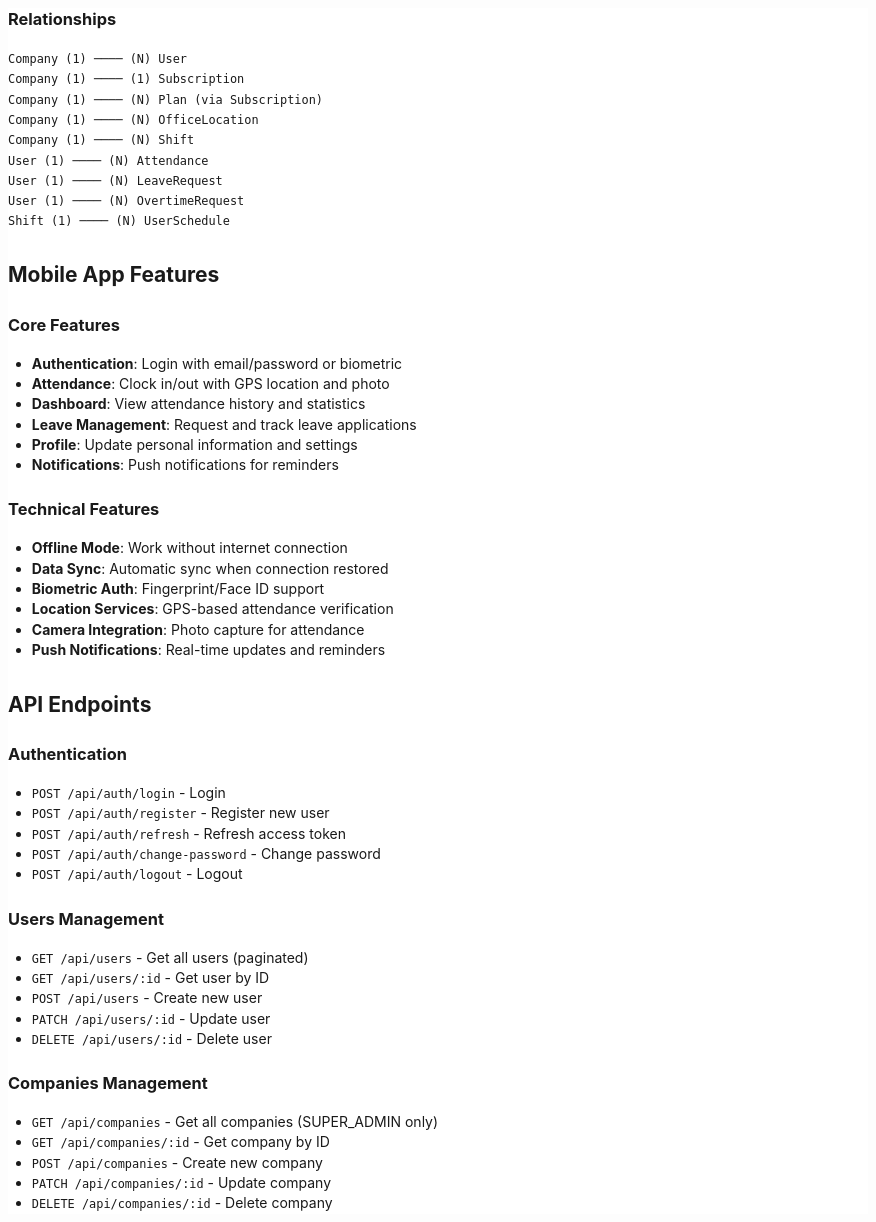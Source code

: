 ### Relationships

```
Company (1) ──── (N) User
Company (1) ──── (1) Subscription
Company (1) ──── (N) Plan (via Subscription)
Company (1) ──── (N) OfficeLocation
Company (1) ──── (N) Shift
User (1) ──── (N) Attendance
User (1) ──── (N) LeaveRequest
User (1) ──── (N) OvertimeRequest
Shift (1) ──── (N) UserSchedule
```

## Mobile App Features

### Core Features
- **Authentication**: Login with email/password or biometric
- **Attendance**: Clock in/out with GPS location and photo
- **Dashboard**: View attendance history and statistics
- **Leave Management**: Request and track leave applications
- **Profile**: Update personal information and settings
- **Notifications**: Push notifications for reminders

### Technical Features
- **Offline Mode**: Work without internet connection
- **Data Sync**: Automatic sync when connection restored
- **Biometric Auth**: Fingerprint/Face ID support
- **Location Services**: GPS-based attendance verification
- **Camera Integration**: Photo capture for attendance
- **Push Notifications**: Real-time updates and reminders

## API Endpoints

### Authentication
- `POST /api/auth/login` - Login
- `POST /api/auth/register` - Register new user
- `POST /api/auth/refresh` - Refresh access token
- `POST /api/auth/change-password` - Change password
- `POST /api/auth/logout` - Logout

### Users Management
- `GET /api/users` - Get all users (paginated)
- `GET /api/users/:id` - Get user by ID
- `POST /api/users` - Create new user
- `PATCH /api/users/:id` - Update user
- `DELETE /api/users/:id` - Delete user

### Companies Management
- `GET /api/companies` - Get all companies (SUPER_ADMIN only)
- `GET /api/companies/:id` - Get company by ID
- `POST /api/companies` - Create new company
- `PATCH /api/companies/:id` - Update company
- `DELETE /api/companies/:id` - Delete company
